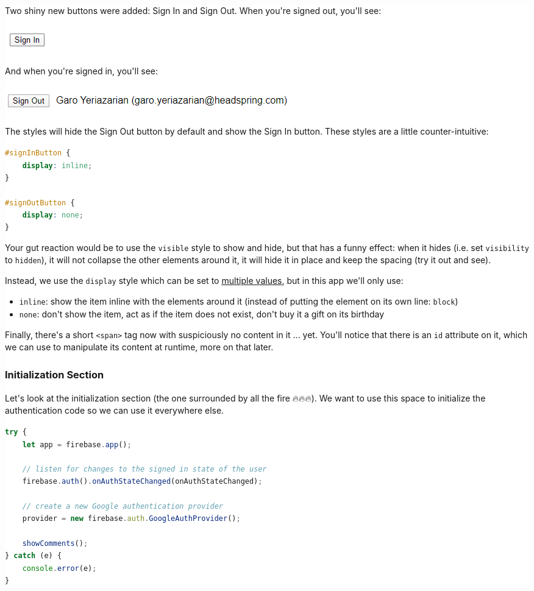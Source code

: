 Two shiny new buttons were added: Sign In and Sign Out. When you're signed out, you'll see:

![image-20200513191344757](sample-javascript-application-authentication.assets/image-20200513191344757.png)



And when you're signed in, you'll see:

![image-20200513191328616](sample-javascript-application-authentication.assets/image-20200513191328616.png)

The styles will hide the Sign Out button by default and show the Sign In button. These styles are a little counter-intuitive:

```css
#signInButton {
    display: inline;
}

#signOutButton {
    display: none;
}
```

Your gut reaction would be to use the `visible` style to show and hide, but that has a funny effect: when it hides (i.e. set `visibility` to `hidden`), it will not collapse the other elements around it, it will hide it in place and keep the spacing (try it out and see).

Instead, we use the `display` style which can be set to [multiple values](https://developer.mozilla.org/en-US/docs/Web/CSS/display), but in this app we'll only use:

* `inline`: show the item inline with the elements around it (instead of putting the element on its own line: `block`)
* `none`: don't show the item, act as if the item does not exist, don't buy it a gift on its birthday

Finally, there's a short `<span>` tag now with suspiciously no content in it ... yet. You'll notice that there is an `id` attribute on it, which we can use to manipulate its content at runtime, more on that later.

### Initialization Section

Let's look at the initialization section (the one surrounded by all the fire 🔥🔥🔥). We want to use this space to initialize the authentication code so we can use it everywhere else. 

```javascript
try {
    let app = firebase.app();

    // listen for changes to the signed in state of the user
    firebase.auth().onAuthStateChanged(onAuthStateChanged);

    // create a new Google authentication provider
    provider = new firebase.auth.GoogleAuthProvider();

    showComments();
} catch (e) {
    console.error(e);
}
```
